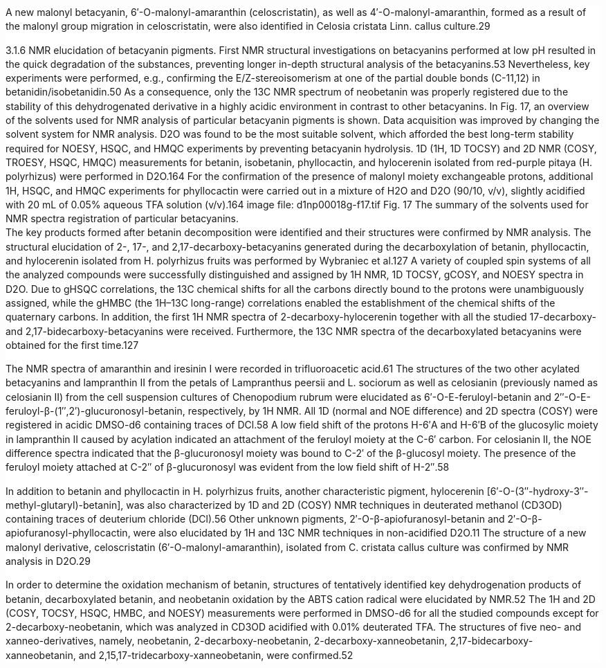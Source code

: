 A new malonyl betacyanin, 6′-O-malonyl-amaranthin (celoscristatin), as well as 4′-O-malonyl-amaranthin, formed as a result of the malonyl group migration in celoscristatin, were also identified in Celosia cristata Linn. callus culture.29

3.1.6 NMR elucidation of betacyanin pigments. First NMR structural investigations on betacyanins performed at low pH resulted in the quick degradation of the substances, preventing longer in-depth structural analysis of the betacyanins.53 Nevertheless, key experiments were performed, e.g., confirming the E/Z-stereoisomerism at one of the partial double bonds (C-11,12) in betanidin/isobetanidin.50 As a consequence, only the 13C NMR spectrum of neobetanin was properly registered due to the stability of this dehydrogenated derivative in a highly acidic environment in contrast to other betacyanins. In Fig. 17, an overview of the solvents used for NMR analysis of particular betacyanin pigments is shown. Data acquisition was improved by changing the solvent system for NMR analysis. D2O was found to be the most suitable solvent, which afforded the best long-term stability required for NOESY, HSQC, and HMQC experiments by preventing betacyanin hydrolysis. 1D (1H, 1D TOCSY) and 2D NMR (COSY, TROESY, HSQC, HMQC) measurements for betanin, isobetanin, phyllocactin, and hylocerenin isolated from red-purple pitaya (H. polyrhizus) were performed in D2O.164 For the confirmation of the presence of malonyl moiety exchangeable protons, additional 1H, HSQC, and HMQC experiments for phyllocactin were carried out in a mixture of H2O and D2O (90/10, v/v), slightly acidified with 20 mL of 0.05% aqueous TFA solution (v/v).164
image file: d1np00018g-f17.tif
Fig. 17 The summary of the solvents used for NMR spectra registration of particular betacyanins.	
The key products formed after betanin decomposition were identified and their structures were confirmed by NMR analysis. The structural elucidation of 2-, 17-, and 2,17-decarboxy-betacyanins generated during the decarboxylation of betanin, phyllocactin, and hylocerenin isolated from H. polyrhizus fruits was performed by Wybraniec et al.127 A variety of coupled spin systems of all the analyzed compounds were successfully distinguished and assigned by 1H NMR, 1D TOCSY, gCOSY, and NOESY spectra in D2O. Due to gHSQC correlations, the 13C chemical shifts for all the carbons directly bound to the protons were unambiguously assigned, while the gHMBC (the 1H–13C long-range) correlations enabled the establishment of the chemical shifts of the quaternary carbons. In addition, the first 1H NMR spectra of 2-decarboxy-hylocerenin together with all the studied 17-decarboxy- and 2,17-bidecarboxy-betacyanins were received. Furthermore, the 13C NMR spectra of the decarboxylated betacyanins were obtained for the first time.127

The NMR spectra of amaranthin and iresinin I were recorded in trifluoroacetic acid.61 The structures of the two other acylated betacyanins and lampranthin II from the petals of Lampranthus peersii and L. sociorum as well as celosianin (previously named as celosianin II) from the cell suspension cultures of Chenopodium rubrum were elucidated as 6′-O-E-feruloyl-betanin and 2′′-O-E-feruloyl-β-(1′′,2′)-glucuronosyl-betanin, respectively, by 1H NMR. All 1D (normal and NOE difference) and 2D spectra (COSY) were registered in acidic DMSO-d6 containing traces of DCl.58 A low field shift of the protons H-6′A and H-6′B of the glucosylic moiety in lampranthin II caused by acylation indicated an attachment of the feruloyl moiety at the C-6′ carbon. For celosianin II, the NOE difference spectra indicated that the β-glucuronosyl moiety was bound to C-2′ of the β-glucosyl moiety. The presence of the feruloyl moiety attached at C-2′′ of β-glucuronosyl was evident from the low field shift of H-2′′.58

In addition to betanin and phyllocactin in H. polyrhizus fruits, another characteristic pigment, hylocerenin [6′-O-(3′′-hydroxy-3′′-methyl-glutaryl)-betanin], was also characterized by 1D and 2D (COSY) NMR techniques in deuterated methanol (CD3OD) containing traces of deuterium chloride (DCl).56 Other unknown pigments, 2′-O-β-apiofuranosyl-betanin and 2′-O-β-apiofuranosyl-phyllocactin, were also elucidated by 1H and 13C NMR techniques in non-acidified D2O.11 The structure of a new malonyl derivative, celoscristatin (6′-O-malonyl-amaranthin), isolated from C. cristata callus culture was confirmed by NMR analysis in D2O.29

In order to determine the oxidation mechanism of betanin, structures of tentatively identified key dehydrogenation products of betanin, decarboxylated betanin, and neobetanin oxidation by the ABTS cation radical were elucidated by NMR.52 The 1H and 2D (COSY, TOCSY, HSQC, HMBC, and NOESY) measurements were performed in DMSO-d6 for all the studied compounds except for 2-decarboxy-neobetanin, which was analyzed in CD3OD acidified with 0.01% deuterated TFA. The structures of five neo- and xanneo-derivatives, namely, neobetanin, 2-decarboxy-neobetanin, 2-decarboxy-xanneobetanin, 2,17-bidecarboxy-xanneobetanin, and 2,15,17-tridecarboxy-xanneobetanin, were confirmed.52
